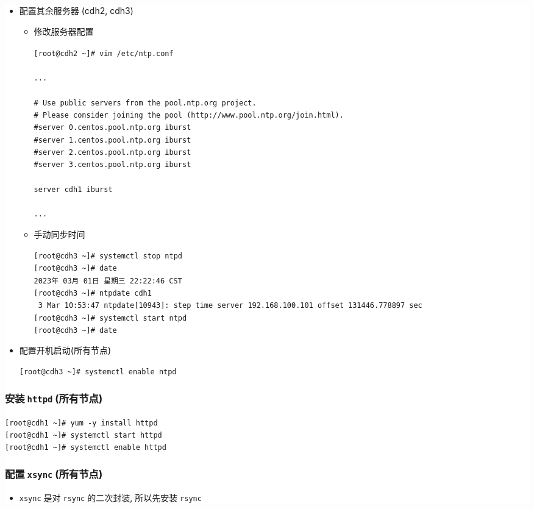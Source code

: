 * 配置其余服务器 (cdh2, cdh3)

  * 修改服务器配置

    ```shell
    [root@cdh2 ~]# vim /etc/ntp.conf
    
    ...
    
    # Use public servers from the pool.ntp.org project.
    # Please consider joining the pool (http://www.pool.ntp.org/join.html).
    #server 0.centos.pool.ntp.org iburst
    #server 1.centos.pool.ntp.org iburst
    #server 2.centos.pool.ntp.org iburst
    #server 3.centos.pool.ntp.org iburst
    
    server cdh1 iburst
    
    ...
    ```

  * 手动同步时间

    ```shell
    [root@cdh3 ~]# systemctl stop ntpd
    [root@cdh3 ~]# date
    2023年 03月 01日 星期三 22:22:46 CST
    [root@cdh3 ~]# ntpdate cdh1
     3 Mar 10:53:47 ntpdate[10943]: step time server 192.168.100.101 offset 131446.778897 sec
    [root@cdh3 ~]# systemctl start ntpd
    [root@cdh3 ~]# date
    ```

* 配置开机启动(所有节点)

  ```shell
  [root@cdh3 ~]# systemctl enable ntpd
  ```

  


### 安装 `httpd` (所有节点)

```shell
[root@cdh1 ~]# yum -y install httpd
[root@cdh1 ~]# systemctl start httpd
[root@cdh1 ~]# systemctl enable httpd
```



### 配置 `xsync` (所有节点)

* `xsync` 是对 `rsync` 的二次封装, 所以先安装 `rsync`
